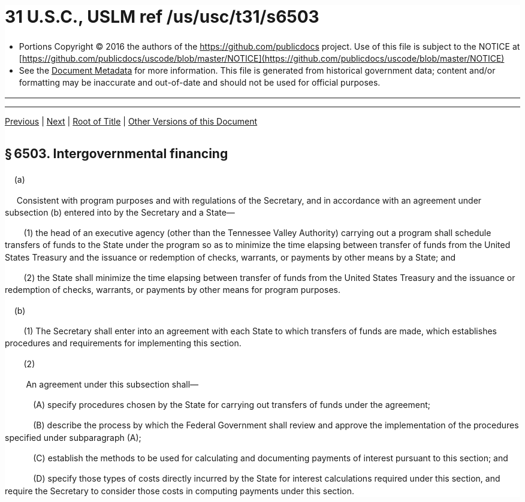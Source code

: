 ---
---

# 31 U.S.C., USLM ref /us/usc/t31/s6503

* Portions Copyright © 2016 the authors of the https://github.com/publicdocs project.
  Use of this file is subject to the NOTICE at [https://github.com/publicdocs/uscode/blob/master/NOTICE](https://github.com/publicdocs/uscode/blob/master/NOTICE)
* See the [Document Metadata](././../../../../..//README.md) for more information.
  This file is generated from historical government data; content and/or formatting may be inaccurate and out-of-date and should not be used for official purposes.

----------
----------

[Previous](./../../../../..//us/usc/t31/stV/ch65/m__us_usc_t31_s6502.md) | [Next](./../../../../..//us/usc/t31/stV/ch65/m__us_usc_t31_s6504.md) | [Root of Title](./../../../../../) | [Other Versions of this Document](https://publicdocs.github.io/go/links?ns=uslm&ref=%2Fus%2Fusc%2Ft31%2Fs6503)

## § 6503. Intergovernmental financing

    (a)

     Consistent with program purposes and with regulations of the Secretary, and in accordance with an agreement under subsection (b) entered into by the Secretary and a State—

        (1) the head of an executive agency (other than the Tennessee Valley Authority) carrying out a program shall schedule transfers of funds to the State under the program so as to minimize the time elapsing between transfer of funds from the United States Treasury and the issuance or redemption of checks, warrants, or payments by other means by a State; and

        (2) the State shall minimize the time elapsing between transfer of funds from the United States Treasury and the issuance or redemption of checks, warrants, or payments by other means for program purposes.

    (b)

        (1) The Secretary shall enter into an agreement with each State to which transfers of funds are made, which establishes procedures and requirements for implementing this section.

        (2)

         An agreement under this subsection shall—

            (A) specify procedures chosen by the State for carrying out transfers of funds under the agreement;

            (B) describe the process by which the Federal Government shall review and approve the implementation of the procedures specified under subparagraph (A);

            (C) establish the methods to be used for calculating and documenting payments of interest pursuant to this section; and

            (D) specify those types of costs directly incurred by the State for interest calculations required under this section, and require the Secretary to consider those costs in computing payments under this section.
